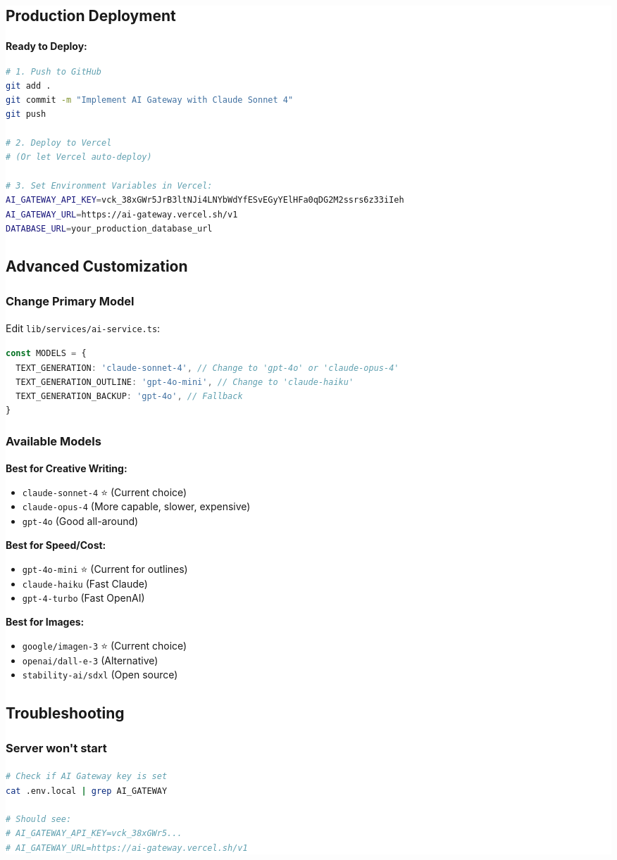 ## Production Deployment

**Ready to Deploy:**
```bash
# 1. Push to GitHub
git add .
git commit -m "Implement AI Gateway with Claude Sonnet 4"
git push

# 2. Deploy to Vercel
# (Or let Vercel auto-deploy)

# 3. Set Environment Variables in Vercel:
AI_GATEWAY_API_KEY=vck_38xGWr5JrB3ltNJi4LNYbWdYfESvEGyYElHFa0qDG2M2ssrs6z33iIeh
AI_GATEWAY_URL=https://ai-gateway.vercel.sh/v1
DATABASE_URL=your_production_database_url
```

## Advanced Customization

### Change Primary Model

Edit `lib/services/ai-service.ts`:

```typescript
const MODELS = {
  TEXT_GENERATION: 'claude-sonnet-4', // Change to 'gpt-4o' or 'claude-opus-4'
  TEXT_GENERATION_OUTLINE: 'gpt-4o-mini', // Change to 'claude-haiku'
  TEXT_GENERATION_BACKUP: 'gpt-4o', // Fallback
}
```

### Available Models

**Best for Creative Writing:**
- `claude-sonnet-4` ⭐ (Current choice)
- `claude-opus-4` (More capable, slower, expensive)
- `gpt-4o` (Good all-around)

**Best for Speed/Cost:**
- `gpt-4o-mini` ⭐ (Current for outlines)
- `claude-haiku` (Fast Claude)
- `gpt-4-turbo` (Fast OpenAI)

**Best for Images:**
- `google/imagen-3` ⭐ (Current choice)
- `openai/dall-e-3` (Alternative)
- `stability-ai/sdxl` (Open source)

## Troubleshooting

### Server won't start
```bash
# Check if AI Gateway key is set
cat .env.local | grep AI_GATEWAY

# Should see:
# AI_GATEWAY_API_KEY=vck_38xGWr5...
# AI_GATEWAY_URL=https://ai-gateway.vercel.sh/v1
```

